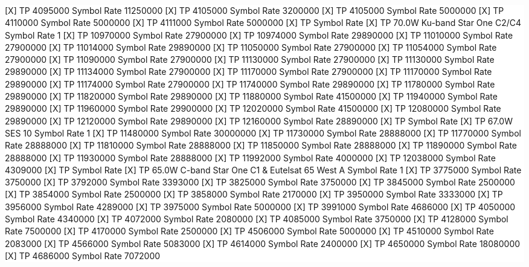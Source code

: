  [X]  TP 4095000 Symbol Rate 11250000
 [X]  TP 4105000 Symbol Rate 3200000
 [X]  TP 4105000 Symbol Rate 5000000
 [X]  TP 4110000 Symbol Rate 5000000
 [X]  TP 4111000 Symbol Rate 5000000
 [X]  TP  Symbol Rate 
 [X]  TP 70.0W Ku-band Star One C2/C4 Symbol Rate 1
 [X]  TP 10970000 Symbol Rate 27900000
 [X]  TP 10974000 Symbol Rate 29890000
 [X]  TP 11010000 Symbol Rate 27900000
 [X]  TP 11014000 Symbol Rate 29890000
 [X]  TP 11050000 Symbol Rate 27900000
 [X]  TP 11054000 Symbol Rate 27900000
 [X]  TP 11090000 Symbol Rate 27900000
 [X]  TP 11130000 Symbol Rate 27900000
 [X]  TP 11130000 Symbol Rate 29890000
 [X]  TP 11134000 Symbol Rate 27900000
 [X]  TP 11170000 Symbol Rate 27900000
 [X]  TP 11170000 Symbol Rate 29890000
 [X]  TP 11174000 Symbol Rate 27900000
 [X]  TP 11740000 Symbol Rate 29890000
 [X]  TP 11780000 Symbol Rate 29890000
 [X]  TP 11820000 Symbol Rate 29890000
 [X]  TP 11880000 Symbol Rate 41500000
 [X]  TP 11940000 Symbol Rate 29890000
 [X]  TP 11960000 Symbol Rate 29900000
 [X]  TP 12020000 Symbol Rate 41500000
 [X]  TP 12080000 Symbol Rate 29890000
 [X]  TP 12120000 Symbol Rate 29890000
 [X]  TP 12160000 Symbol Rate 28890000
 [X]  TP  Symbol Rate 
 [X]  TP 67.0W SES 10 Symbol Rate 1
 [X]  TP 11480000 Symbol Rate 30000000
 [X]  TP 11730000 Symbol Rate 28888000
 [X]  TP 11770000 Symbol Rate 28888000
 [X]  TP 11810000 Symbol Rate 28888000
 [X]  TP 11850000 Symbol Rate 28888000
 [X]  TP 11890000 Symbol Rate 28888000
 [X]  TP 11930000 Symbol Rate 28888000
 [X]  TP 11992000 Symbol Rate 4000000
 [X]  TP 12038000 Symbol Rate 4309000
 [X]  TP  Symbol Rate 
 [X]  TP 65.0W C-band Star One C1 &amp; Eutelsat 65 West A Symbol Rate 1
 [X]  TP 3775000 Symbol Rate 3750000
 [X]  TP 3792000 Symbol Rate 3393000
 [X]  TP 3825000 Symbol Rate 3750000
 [X]  TP 3845000 Symbol Rate 2500000
 [X]  TP 3854000 Symbol Rate 2500000
 [X]  TP 3858000 Symbol Rate 2170000
 [X]  TP 3950000 Symbol Rate 3333000
 [X]  TP 3956000 Symbol Rate 4289000
 [X]  TP 3975000 Symbol Rate 5000000
 [X]  TP 3991000 Symbol Rate 4686000
 [X]  TP 4050000 Symbol Rate 4340000
 [X]  TP 4072000 Symbol Rate 2080000
 [X]  TP 4085000 Symbol Rate 3750000
 [X]  TP 4128000 Symbol Rate 7500000
 [X]  TP 4170000 Symbol Rate 2500000
 [X]  TP 4506000 Symbol Rate 5000000
 [X]  TP 4510000 Symbol Rate 2083000
 [X]  TP 4566000 Symbol Rate 5083000
 [X]  TP 4614000 Symbol Rate 2400000
 [X]  TP 4650000 Symbol Rate 18080000
 [X]  TP 4686000 Symbol Rate 7072000